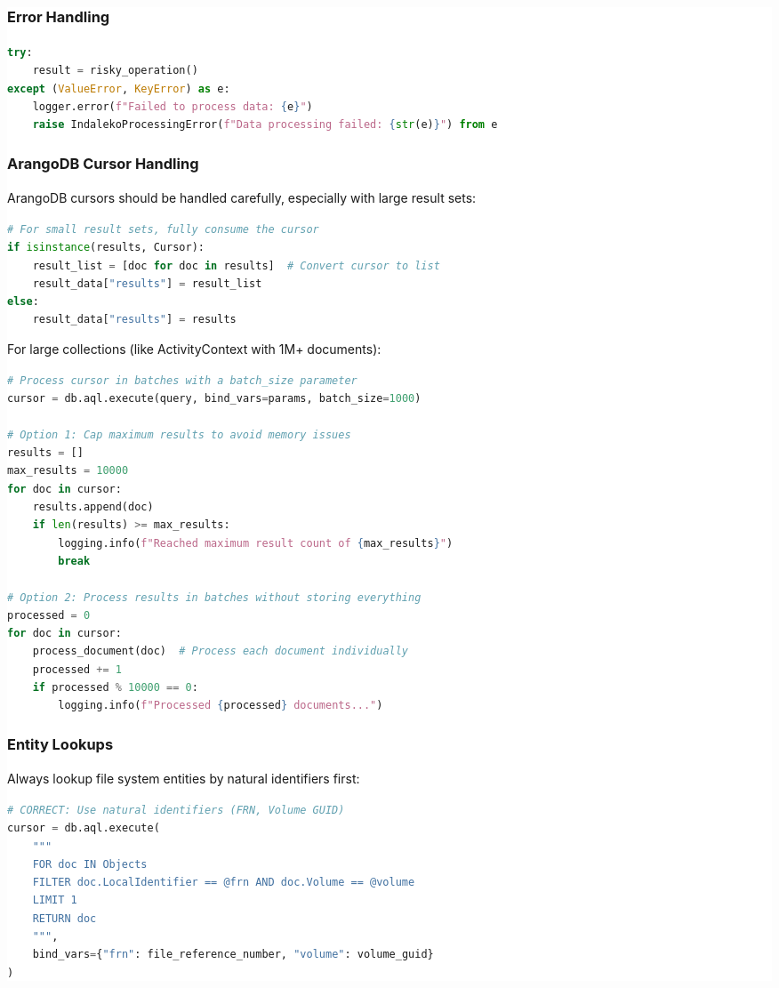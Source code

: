 ### Error Handling
```python
try:
    result = risky_operation()
except (ValueError, KeyError) as e:
    logger.error(f"Failed to process data: {e}")
    raise IndalekoProcessingError(f"Data processing failed: {str(e)}") from e
```

### ArangoDB Cursor Handling
ArangoDB cursors should be handled carefully, especially with large result sets:

```python
# For small result sets, fully consume the cursor
if isinstance(results, Cursor):
    result_list = [doc for doc in results]  # Convert cursor to list
    result_data["results"] = result_list
else:
    result_data["results"] = results
```

For large collections (like ActivityContext with 1M+ documents):
```python
# Process cursor in batches with a batch_size parameter
cursor = db.aql.execute(query, bind_vars=params, batch_size=1000)

# Option 1: Cap maximum results to avoid memory issues
results = []
max_results = 10000
for doc in cursor:
    results.append(doc)
    if len(results) >= max_results:
        logging.info(f"Reached maximum result count of {max_results}")
        break

# Option 2: Process results in batches without storing everything
processed = 0
for doc in cursor:
    process_document(doc)  # Process each document individually
    processed += 1
    if processed % 10000 == 0:
        logging.info(f"Processed {processed} documents...")
```

### Entity Lookups
Always lookup file system entities by natural identifiers first:
```python
# CORRECT: Use natural identifiers (FRN, Volume GUID)
cursor = db.aql.execute(
    """
    FOR doc IN Objects
    FILTER doc.LocalIdentifier == @frn AND doc.Volume == @volume
    LIMIT 1
    RETURN doc
    """,
    bind_vars={"frn": file_reference_number, "volume": volume_guid}
)
```
